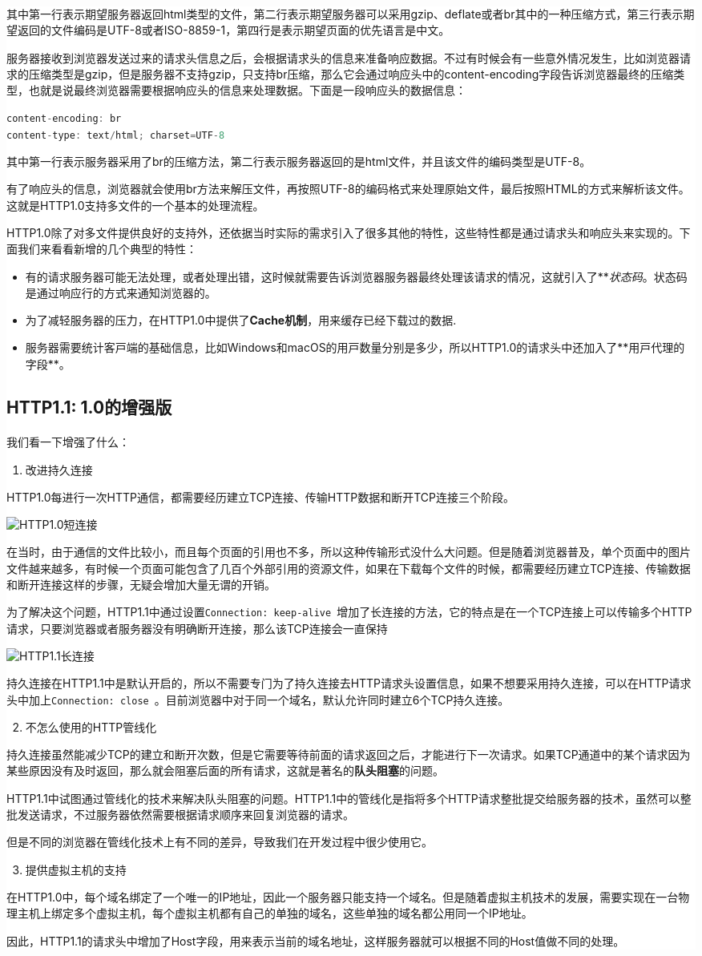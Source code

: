其中第⼀⾏表⽰期望服务器返回html类型的⽂件，第⼆⾏表⽰期望服务器可以采⽤gzip、deflate或者br其中的⼀种压缩⽅式，第三⾏表⽰期望返回的⽂件编码是UTF-8或者ISO-8859-1，第四⾏是表⽰期望⻚⾯的优先语⾔是中⽂。

服务器接收到浏览器发送过来的请求头信息之后，会根据请求头的信息来准备响应数据。不过有时候会有⼀些意外情况发⽣，⽐如浏览器请求的压缩类型是gzip，但是服务器不⽀持gzip，只⽀持br压缩，那么它会通过响应头中的content-encoding字段告诉浏览器最终的压缩类型，也就是说最终浏览器需要根据响应头的信息来处理数据。下⾯是⼀段响应头的数据信息：

```js
content-encoding: br
content-type: text/html; charset=UTF-8
```

其中第⼀⾏表⽰服务器采⽤了br的压缩⽅法，第⼆⾏表⽰服务器返回的是html⽂件，并且该⽂件的编码类型是UTF-8。

有了响应头的信息，浏览器就会使⽤br⽅法来解压⽂件，再按照UTF-8的编码格式来处理原始⽂件，最后按照HTML的⽅式来解析该⽂件。这就是HTTP1.0⽀持多⽂件的⼀个基本的处理流程。

HTTP1.0除了对多⽂件提供良好的⽀持外，还依据当时实际的需求引⼊了很多其他的特性，这些特性都是通过请求头和响应头来实现的。下⾯我们来看看新增的⼏个典型的特性：

+ 有的请求服务器可能⽆法处理，或者处理出错，这时候就需要告诉浏览器服务器最终处理该请求的情况，这就引⼊了***状态码*。状态码是通过响应⾏的⽅式来通知浏览器的。

+ 为了减轻服务器的压⼒，在HTTP1.0中提供了**Cache机制**，⽤来缓存已经下载过的数据.

+ 服务器需要统计客⼾端的基础信息，⽐如Windows和macOS的⽤⼾数量分别是多少，所以HTTP1.0的请求头中还加⼊了**⽤⼾代理的字段**。

## HTTP1.1: 1.0的增强版

我们看一下增强了什么：

1. 改进持久连接

HTTP1.0每进⾏⼀次HTTP通信，都需要经历建⽴TCP连接、传输HTTP数据和断开TCP连接三个阶段。

<img :src="$withBase('/image/HTTP1.0短连接.png')" alt="HTTP1.0短连接" height="300"/>

在当时，由于通信的⽂件⽐较⼩，⽽且每个⻚⾯的引⽤也不多，所以这种传输形式没什么⼤问题。但是随着浏览器普及，单个⻚⾯中的图⽚⽂件越来越多，有时候⼀个⻚⾯可能包含了⼏百个外部引⽤的资源⽂件，如果在下载每个⽂件的时候，都需要经历建⽴TCP连接、传输数据和断开连接这样的步骤，⽆疑会增加⼤量⽆谓的开销。

为了解决这个问题，HTTP1.1中通过设置`Connection: keep-alive `增加了长连接的⽅法，它的特点是在⼀个TCP连接上可以传输多个HTTP请求，只要浏览器或者服务器没有明确断开连接，那么该TCP连接会⼀直保持

<img :src="$withBase('/image/HTTP1.1长连接.png')" alt="HTTP1.1长连接" height="300"/>

持久连接在HTTP1.1中是默认开启的，所以不需要专⻔为了持久连接去HTTP请求头设置信息，如果不想要采⽤持久连接，可以在HTTP请求头中加上`Connection: close `。⽬前浏览器中对于同⼀个域名，默认允许同时建⽴6个TCP持久连接。

2. 不怎么使用的HTTP管线化

持久连接虽然能减少TCP的建⽴和断开次数，但是它需要等待前⾯的请求返回之后，才能进⾏下⼀次请求。如果TCP通道中的某个请求因为某些原因没有及时返回，那么就会阻塞后⾯的所有请求，这就是著名的**队头阻塞**的问题。

HTTP1.1中试图通过管线化的技术来解决队头阻塞的问题。HTTP1.1中的管线化是指将多个HTTP请求整批提交给服务器的技术，虽然可以整批发送请求，不过服务器依然需要根据请求顺序来回复浏览器的请求。

但是不同的浏览器在管线化技术上有不同的差异，导致我们在开发过程中很少使用它。

3. 提供虚拟主机的⽀持

在HTTP1.0中，每个域名绑定了⼀个唯⼀的IP地址，因此⼀个服务器只能⽀持⼀个域名。但是随着虚拟主机技术的发展，需要实现在⼀台物理主机上绑定多个虚拟主机，每个虚拟主机都有⾃⼰的单独的域名，这些单独的域名都公⽤同⼀个IP地址。

因此，HTTP1.1的请求头中增加了Host字段，⽤来表⽰当前的域名地址，这样服务器就可以根据不同的Host值做不同的处理。
